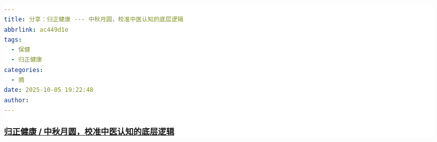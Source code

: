 ```yaml
---
title: 分享：归正健康 --- 中秋月圆，校准中医认知的底层逻辑
abbrlink: ac449d1e
tags:
  - 保健
  - 归正健康
categories:
  - 摘
date: 2025-10-05 19:22:48
author:
---
```


###  [归正健康 / 中秋月圆，校准中医认知的底层逻辑](https://mp.weixin.qq.com/s/K78Z_Qbd2q909hx1mJ6dyA "跳转至原文")



<div class="rich_media_content ">